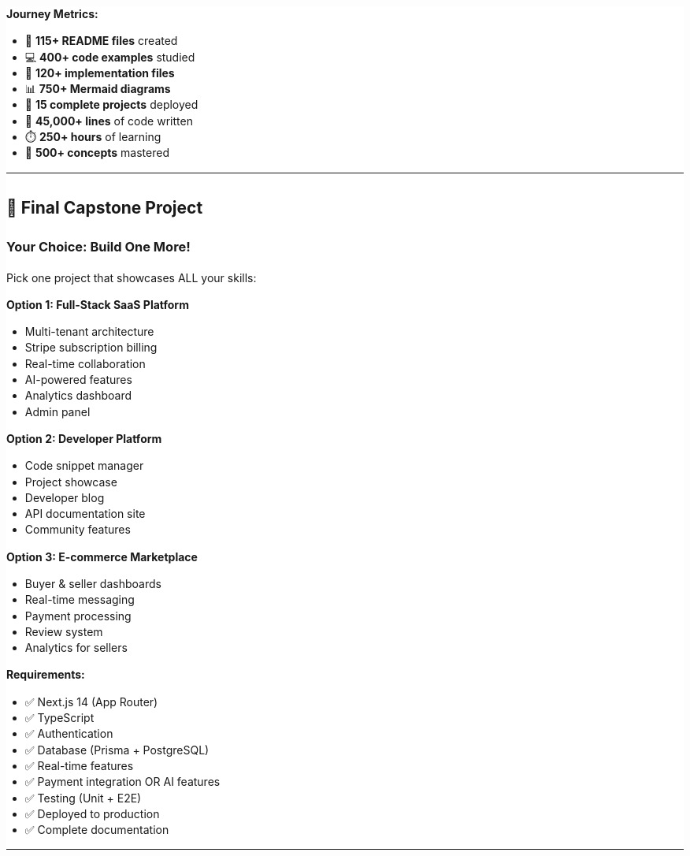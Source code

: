 **Journey Metrics:**

- 📖 **115+ README files** created
- 💻 **400+ code examples** studied
- 📝 **120+ implementation files**
- 📊 **750+ Mermaid diagrams**
- 🎯 **15 complete projects** deployed
- 📝 **45,000+ lines** of code written
- ⏱️ **250+ hours** of learning
- 🌟 **500+ concepts** mastered

---

## 🎯 Final Capstone Project

### **Your Choice: Build One More!**

Pick one project that showcases ALL your skills:

**Option 1: Full-Stack SaaS Platform**

- Multi-tenant architecture
- Stripe subscription billing
- Real-time collaboration
- AI-powered features
- Analytics dashboard
- Admin panel

**Option 2: Developer Platform**

- Code snippet manager
- Project showcase
- Developer blog
- API documentation site
- Community features

**Option 3: E-commerce Marketplace**

- Buyer & seller dashboards
- Real-time messaging
- Payment processing
- Review system
- Analytics for sellers

**Requirements:**

- ✅ Next.js 14 (App Router)
- ✅ TypeScript
- ✅ Authentication
- ✅ Database (Prisma + PostgreSQL)
- ✅ Real-time features
- ✅ Payment integration OR AI features
- ✅ Testing (Unit + E2E)
- ✅ Deployed to production
- ✅ Complete documentation

---